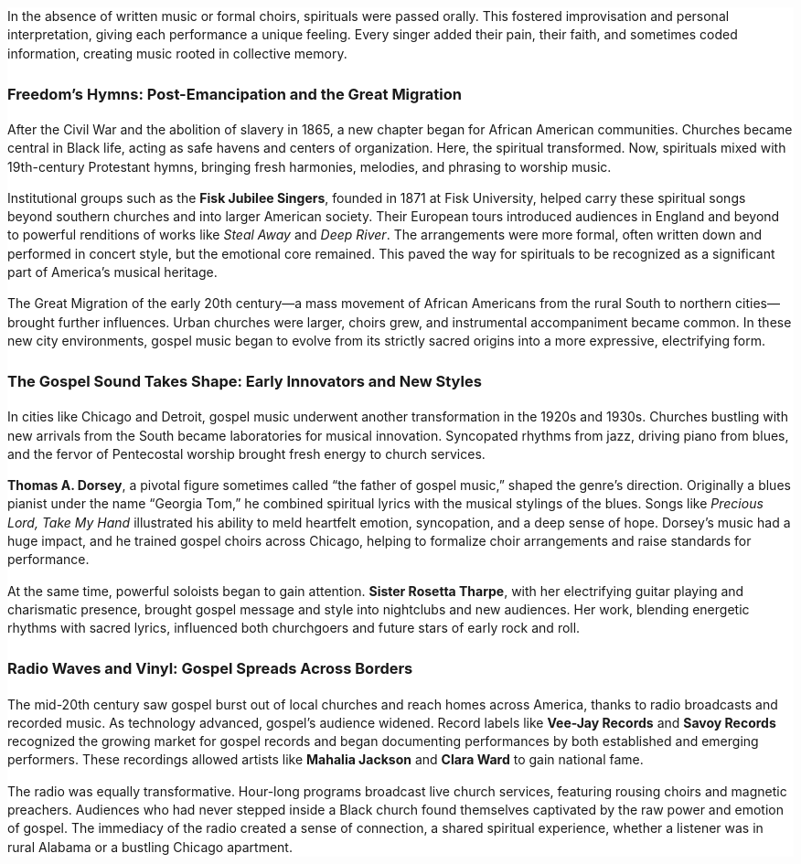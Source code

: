 In the absence of written music or formal choirs, spirituals were passed orally. This fostered
improvisation and personal interpretation, giving each performance a unique feeling. Every singer
added their pain, their faith, and sometimes coded information, creating music rooted in collective
memory.

### Freedom’s Hymns: Post-Emancipation and the Great Migration

After the Civil War and the abolition of slavery in 1865, a new chapter began for African American
communities. Churches became central in Black life, acting as safe havens and centers of
organization. Here, the spiritual transformed. Now, spirituals mixed with 19th-century Protestant
hymns, bringing fresh harmonies, melodies, and phrasing to worship music.

Institutional groups such as the **Fisk Jubilee Singers**, founded in 1871 at Fisk University,
helped carry these spiritual songs beyond southern churches and into larger American society. Their
European tours introduced audiences in England and beyond to powerful renditions of works like
_Steal Away_ and _Deep River_. The arrangements were more formal, often written down and performed
in concert style, but the emotional core remained. This paved the way for spirituals to be
recognized as a significant part of America’s musical heritage.

The Great Migration of the early 20th century—a mass movement of African Americans from the rural
South to northern cities—brought further influences. Urban churches were larger, choirs grew, and
instrumental accompaniment became common. In these new city environments, gospel music began to
evolve from its strictly sacred origins into a more expressive, electrifying form.

### The Gospel Sound Takes Shape: Early Innovators and New Styles

In cities like Chicago and Detroit, gospel music underwent another transformation in the 1920s and
1930s. Churches bustling with new arrivals from the South became laboratories for musical
innovation. Syncopated rhythms from jazz, driving piano from blues, and the fervor of Pentecostal
worship brought fresh energy to church services.

**Thomas A. Dorsey**, a pivotal figure sometimes called “the father of gospel music,” shaped the
genre’s direction. Originally a blues pianist under the name “Georgia Tom,” he combined spiritual
lyrics with the musical stylings of the blues. Songs like _Precious Lord, Take My Hand_ illustrated
his ability to meld heartfelt emotion, syncopation, and a deep sense of hope. Dorsey’s music had a
huge impact, and he trained gospel choirs across Chicago, helping to formalize choir arrangements
and raise standards for performance.

At the same time, powerful soloists began to gain attention. **Sister Rosetta Tharpe**, with her
electrifying guitar playing and charismatic presence, brought gospel message and style into
nightclubs and new audiences. Her work, blending energetic rhythms with sacred lyrics, influenced
both churchgoers and future stars of early rock and roll.

### Radio Waves and Vinyl: Gospel Spreads Across Borders

The mid-20th century saw gospel burst out of local churches and reach homes across America, thanks
to radio broadcasts and recorded music. As technology advanced, gospel’s audience widened. Record
labels like **Vee-Jay Records** and **Savoy Records** recognized the growing market for gospel
records and began documenting performances by both established and emerging performers. These
recordings allowed artists like **Mahalia Jackson** and **Clara Ward** to gain national fame.

The radio was equally transformative. Hour-long programs broadcast live church services, featuring
rousing choirs and magnetic preachers. Audiences who had never stepped inside a Black church found
themselves captivated by the raw power and emotion of gospel. The immediacy of the radio created a
sense of connection, a shared spiritual experience, whether a listener was in rural Alabama or a
bustling Chicago apartment.
